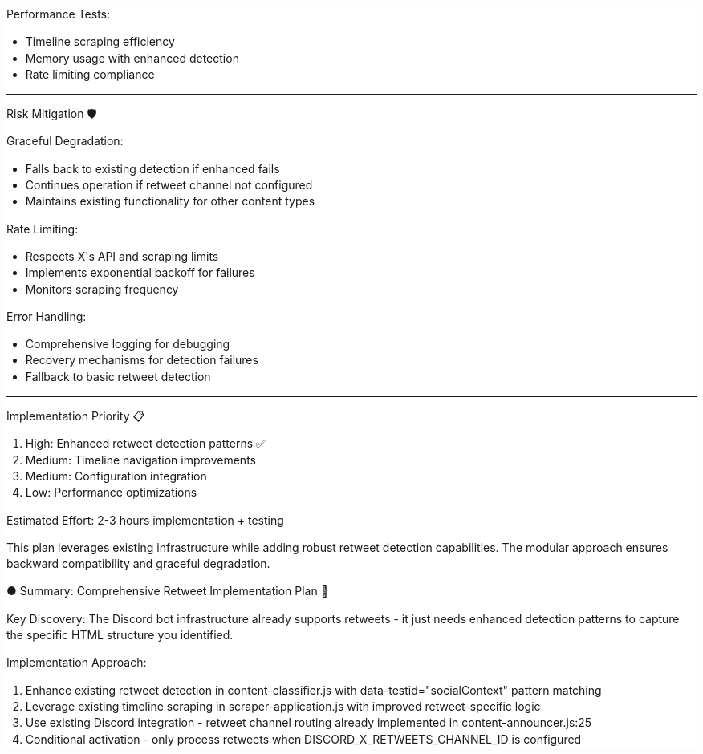   Performance Tests:

  - Timeline scraping efficiency
  - Memory usage with enhanced detection
  - Rate limiting compliance

  ---
  Risk Mitigation 🛡️

  Graceful Degradation:

  - Falls back to existing detection if enhanced fails
  - Continues operation if retweet channel not configured
  - Maintains existing functionality for other content types

  Rate Limiting:

  - Respects X's API and scraping limits
  - Implements exponential backoff for failures
  - Monitors scraping frequency

  Error Handling:

  - Comprehensive logging for debugging
  - Recovery mechanisms for detection failures
  - Fallback to basic retweet detection

  ---
  Implementation Priority 📋

  1. High: Enhanced retweet detection patterns ✅
  2. Medium: Timeline navigation improvements
  3. Medium: Configuration integration
  4. Low: Performance optimizations

  Estimated Effort: 2-3 hours implementation + testing

  This plan leverages existing infrastructure while adding robust
  retweet detection capabilities. The modular approach ensures
  backward compatibility and graceful degradation.

● Summary: Comprehensive Retweet Implementation Plan 🎯

  Key Discovery: The Discord bot infrastructure already supports 
  retweets - it just needs enhanced detection patterns to capture
  the specific HTML structure you identified.

  Implementation Approach:

  1. Enhance existing retweet detection in content-classifier.js
  with data-testid="socialContext" pattern matching
  2. Leverage existing timeline scraping in scraper-application.js
  with improved retweet-specific logic
  3. Use existing Discord integration - retweet channel routing
  already implemented in content-announcer.js:25
  4. Conditional activation - only process retweets when
  DISCORD_X_RETWEETS_CHANNEL_ID is configured
